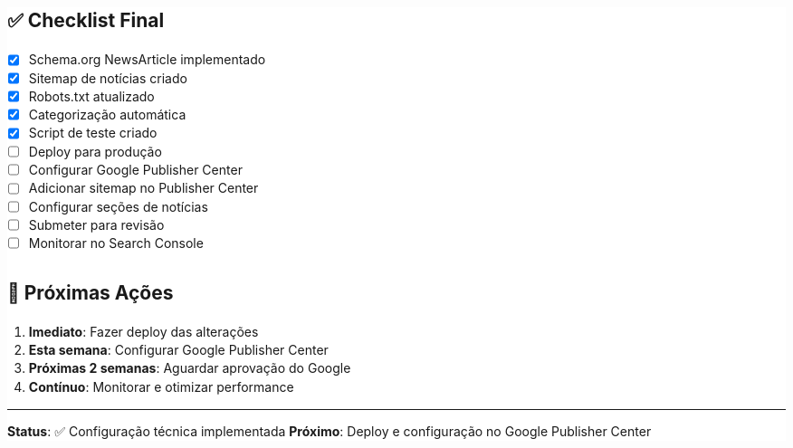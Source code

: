 ## ✅ Checklist Final

- [x] Schema.org NewsArticle implementado
- [x] Sitemap de notícias criado
- [x] Robots.txt atualizado
- [x] Categorização automática
- [x] Script de teste criado
- [ ] Deploy para produção
- [ ] Configurar Google Publisher Center
- [ ] Adicionar sitemap no Publisher Center
- [ ] Configurar seções de notícias
- [ ] Submeter para revisão
- [ ] Monitorar no Search Console

## 🚀 Próximas Ações

1. **Imediato**: Fazer deploy das alterações
2. **Esta semana**: Configurar Google Publisher Center
3. **Próximas 2 semanas**: Aguardar aprovação do Google
4. **Contínuo**: Monitorar e otimizar performance

---

**Status**: ✅ Configuração técnica implementada
**Próximo**: Deploy e configuração no Google Publisher Center 